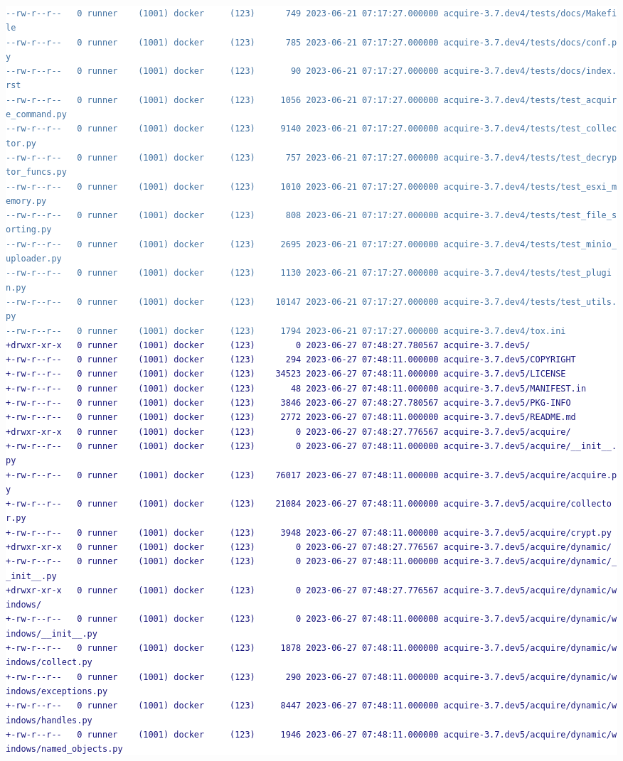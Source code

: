 ```diff
--rw-r--r--   0 runner    (1001) docker     (123)      749 2023-06-21 07:17:27.000000 acquire-3.7.dev4/tests/docs/Makefile
--rw-r--r--   0 runner    (1001) docker     (123)      785 2023-06-21 07:17:27.000000 acquire-3.7.dev4/tests/docs/conf.py
--rw-r--r--   0 runner    (1001) docker     (123)       90 2023-06-21 07:17:27.000000 acquire-3.7.dev4/tests/docs/index.rst
--rw-r--r--   0 runner    (1001) docker     (123)     1056 2023-06-21 07:17:27.000000 acquire-3.7.dev4/tests/test_acquire_command.py
--rw-r--r--   0 runner    (1001) docker     (123)     9140 2023-06-21 07:17:27.000000 acquire-3.7.dev4/tests/test_collector.py
--rw-r--r--   0 runner    (1001) docker     (123)      757 2023-06-21 07:17:27.000000 acquire-3.7.dev4/tests/test_decryptor_funcs.py
--rw-r--r--   0 runner    (1001) docker     (123)     1010 2023-06-21 07:17:27.000000 acquire-3.7.dev4/tests/test_esxi_memory.py
--rw-r--r--   0 runner    (1001) docker     (123)      808 2023-06-21 07:17:27.000000 acquire-3.7.dev4/tests/test_file_sorting.py
--rw-r--r--   0 runner    (1001) docker     (123)     2695 2023-06-21 07:17:27.000000 acquire-3.7.dev4/tests/test_minio_uploader.py
--rw-r--r--   0 runner    (1001) docker     (123)     1130 2023-06-21 07:17:27.000000 acquire-3.7.dev4/tests/test_plugin.py
--rw-r--r--   0 runner    (1001) docker     (123)    10147 2023-06-21 07:17:27.000000 acquire-3.7.dev4/tests/test_utils.py
--rw-r--r--   0 runner    (1001) docker     (123)     1794 2023-06-21 07:17:27.000000 acquire-3.7.dev4/tox.ini
+drwxr-xr-x   0 runner    (1001) docker     (123)        0 2023-06-27 07:48:27.780567 acquire-3.7.dev5/
+-rw-r--r--   0 runner    (1001) docker     (123)      294 2023-06-27 07:48:11.000000 acquire-3.7.dev5/COPYRIGHT
+-rw-r--r--   0 runner    (1001) docker     (123)    34523 2023-06-27 07:48:11.000000 acquire-3.7.dev5/LICENSE
+-rw-r--r--   0 runner    (1001) docker     (123)       48 2023-06-27 07:48:11.000000 acquire-3.7.dev5/MANIFEST.in
+-rw-r--r--   0 runner    (1001) docker     (123)     3846 2023-06-27 07:48:27.780567 acquire-3.7.dev5/PKG-INFO
+-rw-r--r--   0 runner    (1001) docker     (123)     2772 2023-06-27 07:48:11.000000 acquire-3.7.dev5/README.md
+drwxr-xr-x   0 runner    (1001) docker     (123)        0 2023-06-27 07:48:27.776567 acquire-3.7.dev5/acquire/
+-rw-r--r--   0 runner    (1001) docker     (123)        0 2023-06-27 07:48:11.000000 acquire-3.7.dev5/acquire/__init__.py
+-rw-r--r--   0 runner    (1001) docker     (123)    76017 2023-06-27 07:48:11.000000 acquire-3.7.dev5/acquire/acquire.py
+-rw-r--r--   0 runner    (1001) docker     (123)    21084 2023-06-27 07:48:11.000000 acquire-3.7.dev5/acquire/collector.py
+-rw-r--r--   0 runner    (1001) docker     (123)     3948 2023-06-27 07:48:11.000000 acquire-3.7.dev5/acquire/crypt.py
+drwxr-xr-x   0 runner    (1001) docker     (123)        0 2023-06-27 07:48:27.776567 acquire-3.7.dev5/acquire/dynamic/
+-rw-r--r--   0 runner    (1001) docker     (123)        0 2023-06-27 07:48:11.000000 acquire-3.7.dev5/acquire/dynamic/__init__.py
+drwxr-xr-x   0 runner    (1001) docker     (123)        0 2023-06-27 07:48:27.776567 acquire-3.7.dev5/acquire/dynamic/windows/
+-rw-r--r--   0 runner    (1001) docker     (123)        0 2023-06-27 07:48:11.000000 acquire-3.7.dev5/acquire/dynamic/windows/__init__.py
+-rw-r--r--   0 runner    (1001) docker     (123)     1878 2023-06-27 07:48:11.000000 acquire-3.7.dev5/acquire/dynamic/windows/collect.py
+-rw-r--r--   0 runner    (1001) docker     (123)      290 2023-06-27 07:48:11.000000 acquire-3.7.dev5/acquire/dynamic/windows/exceptions.py
+-rw-r--r--   0 runner    (1001) docker     (123)     8447 2023-06-27 07:48:11.000000 acquire-3.7.dev5/acquire/dynamic/windows/handles.py
+-rw-r--r--   0 runner    (1001) docker     (123)     1946 2023-06-27 07:48:11.000000 acquire-3.7.dev5/acquire/dynamic/windows/named_objects.py
```